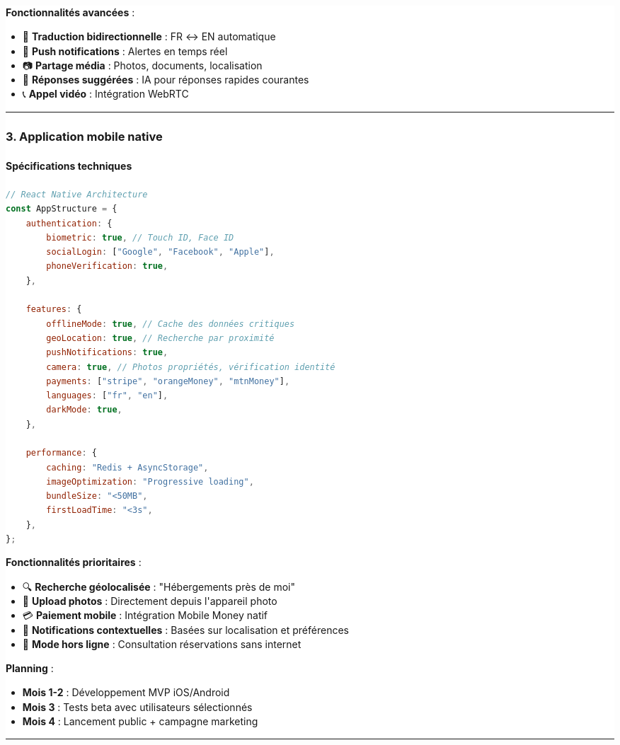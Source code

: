**Fonctionnalités avancées** :

-   🔄 **Traduction bidirectionnelle** : FR ↔ EN automatique
-   📱 **Push notifications** : Alertes en temps réel
-   📷 **Partage média** : Photos, documents, localisation
-   🤖 **Réponses suggérées** : IA pour réponses rapides courantes
-   📞 **Appel vidéo** : Intégration WebRTC

---

### **3. Application mobile native**

#### **Spécifications techniques**

```javascript
// React Native Architecture
const AppStructure = {
    authentication: {
        biometric: true, // Touch ID, Face ID
        socialLogin: ["Google", "Facebook", "Apple"],
        phoneVerification: true,
    },

    features: {
        offlineMode: true, // Cache des données critiques
        geoLocation: true, // Recherche par proximité
        pushNotifications: true,
        camera: true, // Photos propriétés, vérification identité
        payments: ["stripe", "orangeMoney", "mtnMoney"],
        languages: ["fr", "en"],
        darkMode: true,
    },

    performance: {
        caching: "Redis + AsyncStorage",
        imageOptimization: "Progressive loading",
        bundleSize: "<50MB",
        firstLoadTime: "<3s",
    },
};
```

**Fonctionnalités prioritaires** :

-   🔍 **Recherche géolocalisée** : "Hébergements près de moi"
-   📸 **Upload photos** : Directement depuis l'appareil photo
-   💳 **Paiement mobile** : Intégration Mobile Money natif
-   🔔 **Notifications contextuelles** : Basées sur localisation et préférences
-   📱 **Mode hors ligne** : Consultation réservations sans internet

**Planning** :

-   **Mois 1-2** : Développement MVP iOS/Android
-   **Mois 3** : Tests beta avec utilisateurs sélectionnés
-   **Mois 4** : Lancement public + campagne marketing

---